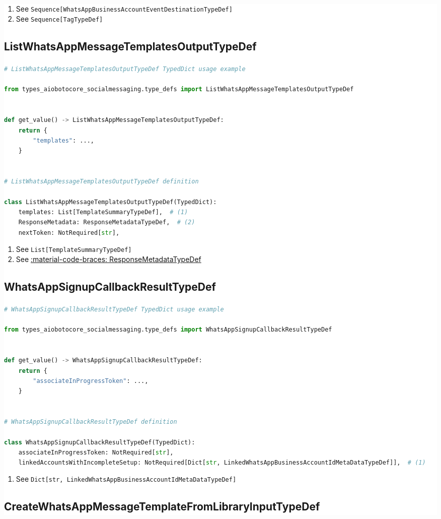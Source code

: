 1. See `Sequence[WhatsAppBusinessAccountEventDestinationTypeDef]`
2. See `Sequence[TagTypeDef]`

## ListWhatsAppMessageTemplatesOutputTypeDef

```python
# ListWhatsAppMessageTemplatesOutputTypeDef TypedDict usage example

from types_aiobotocore_socialmessaging.type_defs import ListWhatsAppMessageTemplatesOutputTypeDef


def get_value() -> ListWhatsAppMessageTemplatesOutputTypeDef:
    return {
        "templates": ...,
    }


# ListWhatsAppMessageTemplatesOutputTypeDef definition

class ListWhatsAppMessageTemplatesOutputTypeDef(TypedDict):
    templates: List[TemplateSummaryTypeDef],  # (1)
    ResponseMetadata: ResponseMetadataTypeDef,  # (2)
    nextToken: NotRequired[str],
```

1. See `List[TemplateSummaryTypeDef]`
2. See [:material-code-braces: ResponseMetadataTypeDef](./type_defs.md#responsemetadatatypedef)

## WhatsAppSignupCallbackResultTypeDef

```python
# WhatsAppSignupCallbackResultTypeDef TypedDict usage example

from types_aiobotocore_socialmessaging.type_defs import WhatsAppSignupCallbackResultTypeDef


def get_value() -> WhatsAppSignupCallbackResultTypeDef:
    return {
        "associateInProgressToken": ...,
    }


# WhatsAppSignupCallbackResultTypeDef definition

class WhatsAppSignupCallbackResultTypeDef(TypedDict):
    associateInProgressToken: NotRequired[str],
    linkedAccountsWithIncompleteSetup: NotRequired[Dict[str, LinkedWhatsAppBusinessAccountIdMetaDataTypeDef]],  # (1)
```

1. See `Dict[str, LinkedWhatsAppBusinessAccountIdMetaDataTypeDef]`

## CreateWhatsAppMessageTemplateFromLibraryInputTypeDef
